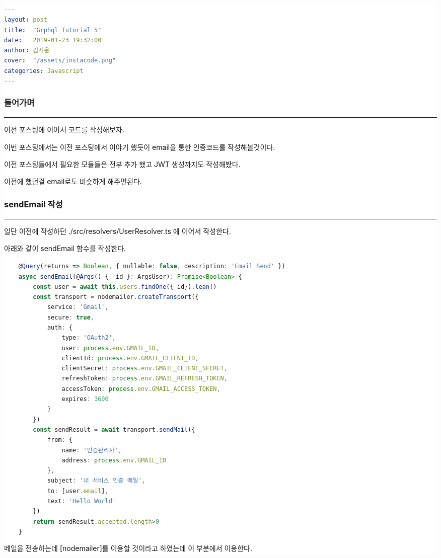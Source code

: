 ```yaml
---
layout: post
title:  "Grphql Tutorial 5"
date:   2019-01-23 19:32:00
author: 김지운
cover:  "/assets/instacode.png"
categories: Javascript
---
```

### 들어가며
---
이전 포스팅에 이어서 코드를 작성해보자.

이번 포스팅에서는 이전 포스팅에서 이야기 했듯이 email을 통한 인증코드를 작성해볼것이다.

이전 포스팅들에서 필요한 모듈들은 전부 추가 했고 JWT 생성까지도 작성해봤다.

이전에 했던걸 email로도 비슷하게 해주면된다.

### sendEmail 작성
---
일단 이전에 작성하던 ./src/resolvers/UserResolver.ts 에 이어서 작성한다.

아래와 같이 sendEmail 함수를 작성한다.
```typescript
    @Query(returns => Boolean, { nullable: false, description: 'Email Send' })
    async sendEmail(@Args() { _id }: ArgsUser): Promise<Boolean> {
        const user = await this.users.findOne({_id}).lean()
        const transport = nodemailer.createTransport({
            service: 'Gmail',
            secure: true,
            auth: {
                type: 'OAuth2',
                user: process.env.GMAIL_ID,
                clientId: process.env.GMAIL_CLIENT_ID,
                clientSecret: process.env.GMAIL_CLIENT_SECRET,
                refreshToken: process.env.GMAIL_REFRESH_TOKEN,
                accessToken: process.env.GMAIL_ACCESS_TOKEN,
                expires: 3600
            }
        })
        const sendResult = await transport.sendMail({
            from: {
                name: '인증관리자',
                address: process.env.GMAIL_ID
            },
            subject: '내 서비스 인증 메일',
            to: [user.email],
            text: 'Hello World'
        })
        return sendResult.accepted.length>0
    }
```
메일을 전송하는데 [nodemailer]를 이용할 것이라고 하였는데 이 부분에서 이용한다.

